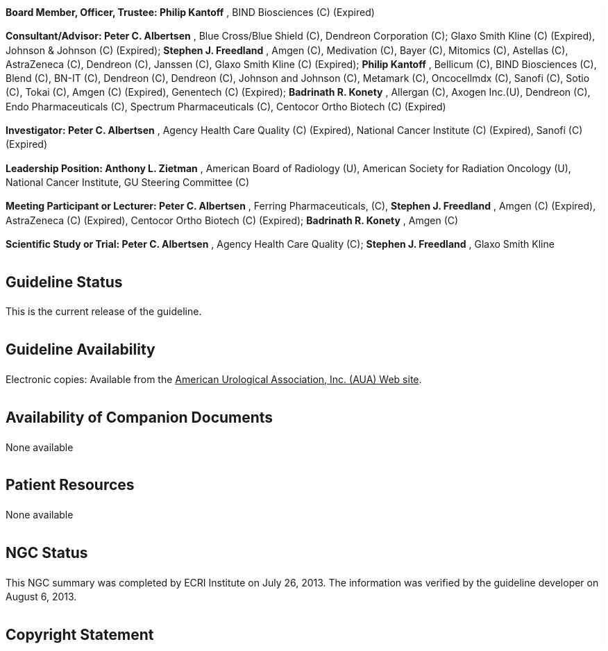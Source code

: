 **Board Member, Officer, Trustee: Philip Kantoff** , BIND Biosciences (C) (Expired)

**Consultant/Advisor: Peter C. Albertsen** , Blue Cross/Blue Shield (C), Dendreon Corporation (C); Glaxo Smith Kline (C) (Expired), Johnson & Johnson (C) (Expired); **Stephen J. Freedland** , Amgen (C), Medivation (C), Bayer (C), Mitomics (C), Astellas (C), AstraZeneca (C), Dendreon (C), Janssen (C), Glaxo Smith Kline (C) (Expired); **Philip Kantoff** , Bellicum (C), BIND Biosciences (C), Blend (C), BN-IT (C), Dendreon (C), Dendreon (C), Johnson and Johnson (C), Metamark (C), Oncocellmdx (C), Sanofi (C), Sotio (C), Tokai (C), Amgen (C) (Expired), Genentech (C) (Expired); **Badrinath R. Konety** , Allergan (C), Axogen Inc.(U), Dendreon (C), Endo Pharmaceuticals (C), Spectrum Pharmaceuticals (C), Centocor Ortho Biotech (C) (Expired)

**Investigator: Peter C. Albertsen** , Agency Health Care Quality (C) (Expired), National Cancer Institute (C) (Expired), Sanofi (C) (Expired)

**Leadership Position: Anthony L. Zietman** , American Board of Radiology (U), American Society for Radiation Oncology (U), National Cancer Institute, GU Steering Committee (C)

**Meeting Participant or Lecturer: Peter C. Albertsen** , Ferring Pharmaceuticals, (C), **Stephen J. Freedland** , Amgen (C) (Expired), AstraZeneca (C) (Expired), Centocor Ortho Biotech (C) (Expired); **Badrinath R. Konety** , Amgen (C)

**Scientific Study or Trial: Peter C. Albertsen** , Agency Health Care Quality (C); **Stephen J. Freedland** , Glaxo Smith Kline

## Guideline Status



This is the current release of the guideline.

## Guideline Availability



Electronic copies: Available from the [American Urological Association, Inc. (AUA) Web site](http://www.auanet.org/education/guidelines/prostate-cancer-detection.cfm "AUA Web site").

## Availability of Companion Documents



None available

## Patient Resources



None available

## NGC Status



This NGC summary was completed by ECRI Institute on July 26, 2013. The information was verified by the guideline developer on August 6, 2013.

## Copyright Statement
